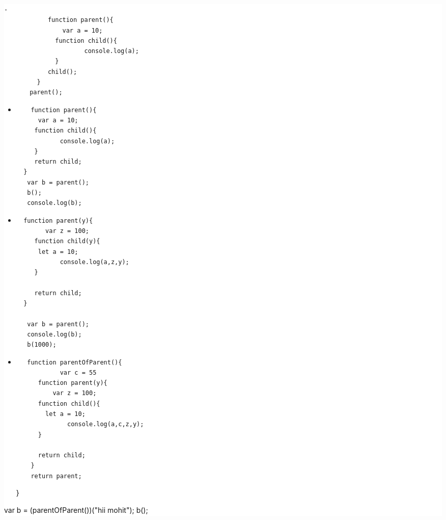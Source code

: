     -
                function parent(){
                    var a = 10;
                  function child(){
                          console.log(a);
                  }
                child();
             }
           parent(); 

-
          function parent(){
            var a = 10;
           function child(){
                  console.log(a);
           }
           return child;
        }
         var b = parent();
         b();
         console.log(b);


-
        function parent(y){
              var z = 100;
           function child(y){
            let a = 10;
                  console.log(a,z,y);
           }
           
           return child;
        }
        
         var b = parent();
         console.log(b);
         b(1000);

-    
         function parentOfParent(){
                  var c = 55      
            function parent(y){
                var z = 100;
            function child(){
              let a = 10;
                    console.log(a,c,z,y);
            }
            
            return child;
          }
          return parent;
    }

 var b = (parentOfParent())("hii mohit");
 b();
